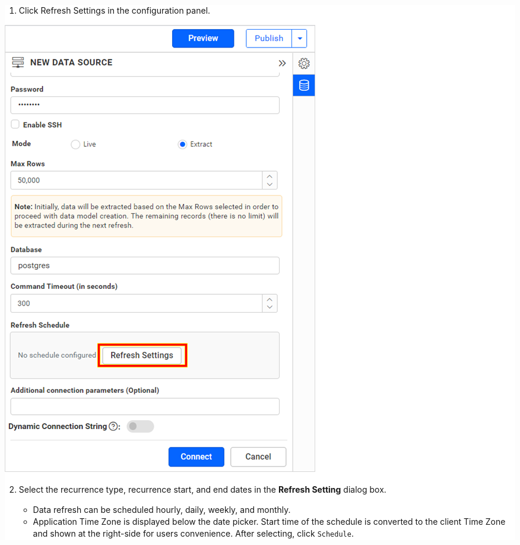 1. Click Refresh Settings in the configuration panel.

![Refresh Setting](/static/assets/working-with-datasource/data-connectors/images/amazon-redshift/amazonredshiftRefreshSetting.png#width=350px;height=503.25px)

2. Select the recurrence type, recurrence start, and end dates in the **Refresh Setting** dialog box.

     * Data refresh can be scheduled hourly, daily, weekly, and monthly.
     * Application Time Zone is displayed below the date picker. Start time of the schedule is converted to the client Time Zone and shown at the right-side for users convenience. After selecting, click `Schedule`.
